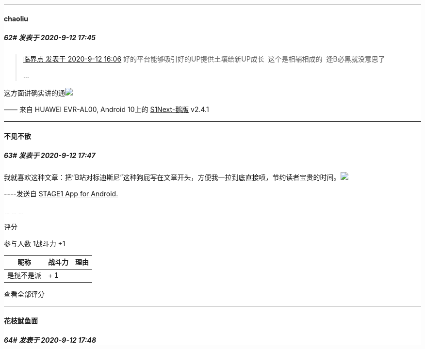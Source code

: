 

-----

####  chaoliu  
##### 62#       发表于 2020-9-12 17:45



<blockquote><a href="httphttps://bbs.saraba1st.com/2b/forum.php?mod=redirect&amp;goto=findpost&amp;pid=48714675&amp;ptid=1959498" target="_blank">临界点 发表于 2020-9-12 16:06</a>
好的平台能够吸引好的UP提供土壤给新UP成长  这个是相辅相成的  逢B必黑就没意思了   

 ...</blockquote>
这方面讲确实讲的通<img src="https://static.saraba1st.com/image/smiley/face2017/002.png" referrerpolicy="no-referrer">

—— 来自 HUAWEI EVR-AL00, Android 10上的 [S1Next-鹅版](https://github.com/ykrank/S1-Next/releases) v2.4.1







-----

####  不见不散  
##### 63#       发表于 2020-9-12 17:47




我就喜欢这种文章：把“B站对标迪斯尼”这种狗屁写在文章开头，方便我一拉到底直接喷，节约读者宝贵的时间。<img src="https://static.saraba1st.com/image/smiley/face2017/067.png" referrerpolicy="no-referrer">


----发送自 [STAGE1 App for Android.](http://stage1.5j4m.com/?1.33)



﹍﹍﹍

评分





 参与人数 1战斗力 +1

|昵称|战斗力|理由|
|----|---|---|
| 是挞不是派| + 1||



查看全部评分






-----

####  花枝鱿鱼面  
##### 64#       发表于 2020-9-12 17:48
